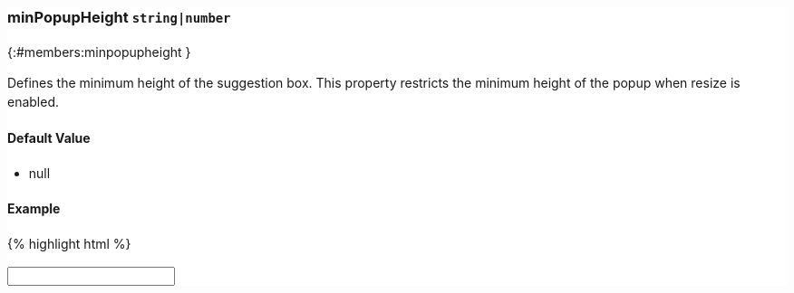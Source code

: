
### minPopupHeight   `string|number`
{:#members:minpopupheight }




Defines the minimum height of the suggestion box. This property restricts the minimum height of the popup when resize is enabled. 


#### Default Value




* null




#### Example



{% highlight html %}
 
<input type="text" id="drpdwn" /><script>

        var dm = ej.DataManager({ url: "http://mvc.syncfusion.com/services/Northwnd.svc/Orders" })

        var query = ej.Query().select("ShipName", "ShipCountry");

        // Creates DropDownList.
        $('#drpdwn').ejDropDownList(
        { 
           dataSource: dm, 
           query: query, 
           fields: { text: "ShipName", groupBy: "ShipCountry" },  
           itemsCount : 20,  
           minPopupHeight: "150px", 
           enablePopupResize: true 
        });

    </script>

{% endhighlight %}

### maxPopupWidth    `string|number`
{:#members:maxpopupwidth }




Defines the maximum width of the suggestion box. This property restricts the maximum width of the popup when resize is enabled. 


#### Default Value




* null

